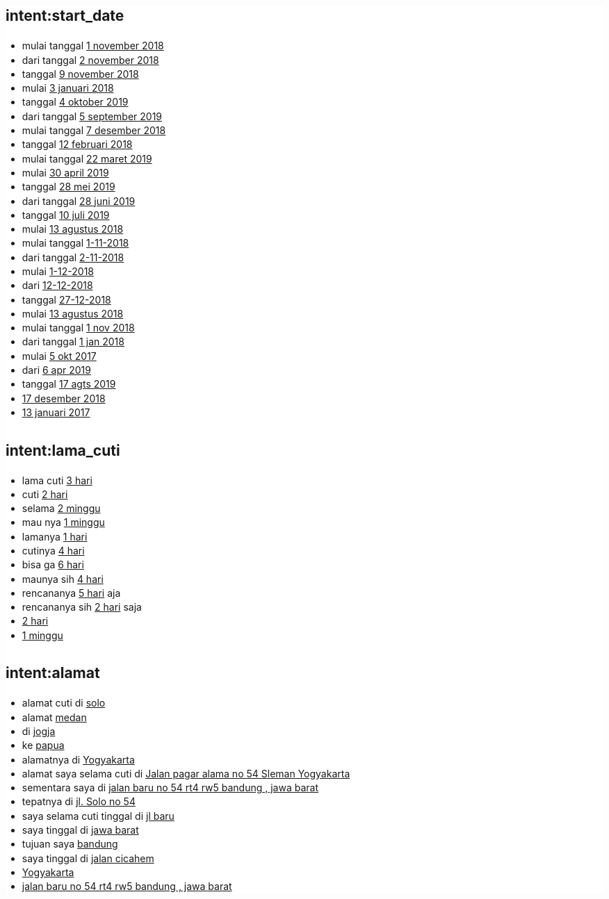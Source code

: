 
## intent:start_date
- mulai tanggal [1 november 2018](start_date)
- dari tanggal [2 november 2018](start_date)
- tanggal [9 november 2018](start_date)
- mulai [3 januari 2018](start_date)
- tanggal [4 oktober 2019](start_date)
- dari tanggal [5 september 2019](start_date)
- mulai tanggal [7 desember 2018](start_date)
- tanggal [12 februari 2018](start_date)
- mulai tanggal [22 maret 2019](start_date)
- mulai [30 april 2019](start_date)
- tanggal [28 mei 2019](start_date)
- dari tanggal [28 juni 2019](start_date)
- tanggal [10 juli 2019](start_date)
- mulai [13 agustus 2018](start_date)
- mulai tanggal [1-11-2018](start_date)
- dari tanggal [2-11-2018](start_date)
- mulai [1-12-2018](start_date)
- dari [12-12-2018](start_date)
- tanggal [27-12-2018](start_date)
- mulai [13 agustus 2018](start_date)
- mulai tanggal [1 nov 2018](start_date)
- dari tanggal [1 jan 2018](start_date)
- mulai [5 okt 2017](start_date)
- dari [6 apr 2019](start_date)
- tanggal [17 agts 2019](start_date)
- [17 desember 2018](start_date)
- [13 januari 2017](start_date)

## intent:lama_cuti
- lama cuti [3 hari](lama_cuti)
- cuti [2 hari](lama_cuti)
- selama [2 minggu](lama_cuti)
- mau nya [1 minggu](lama_cuti)
- lamanya [1 hari](lama_cuti)
- cutinya [4 hari](lama_cuti)
- bisa ga [6 hari](lama_cuti)
- maunya sih [4 hari](lama_cuti)
- rencananya [5 hari](lama_cuti) aja
- rencananya sih [2 hari](lama_cuti) saja
- [2 hari](lama_cuti)
- [1 minggu](lama_cuti)


## intent:alamat
- alamat cuti di [solo](alamat)
- alamat [medan](alamat)
- di [jogja](alamat)
- ke [papua](alamat)
- alamatnya di [Yogyakarta](alamat)
- alamat saya selama cuti di [Jalan pagar alama no 54 Sleman Yogyakarta](alamat)
- sementara saya di [jalan baru no 54 rt4 rw5 bandung , jawa barat](alamat)
- tepatnya di [jl. Solo no 54](alamat)
- saya selama cuti tinggal di [jl baru](alamat)
- saya tinggal di [jawa barat](alamat)
- tujuan saya [bandung](alamat)
- saya tinggal di [jalan cicahem](alamat)
- [Yogyakarta](alamat)
- [jalan baru no 54 rt4 rw5 bandung , jawa barat](alamat)
